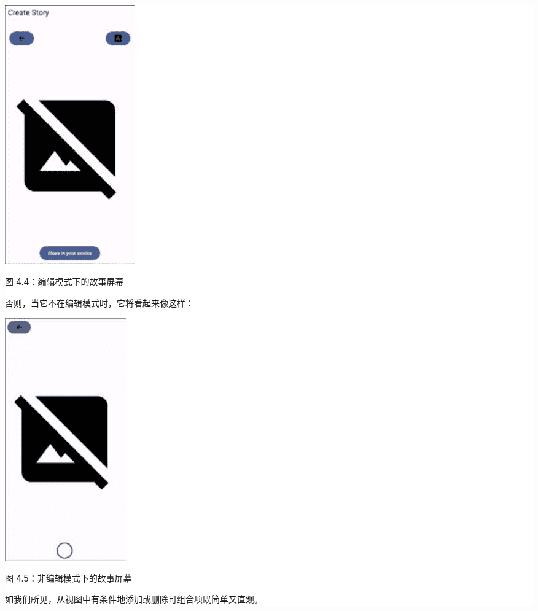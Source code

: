 ![图 4.4：编辑模式下的故事屏幕](img/B19443_04_004.jpg)

图 4.4：编辑模式下的故事屏幕

否则，当它不在编辑模式时，它将看起来像这样：

![图 4.5：非编辑模式下的故事屏幕](img/B19443_04_005.jpg)

图 4.5：非编辑模式下的故事屏幕

如我们所见，从视图中有条件地添加或删除可组合项既简单又直观。
